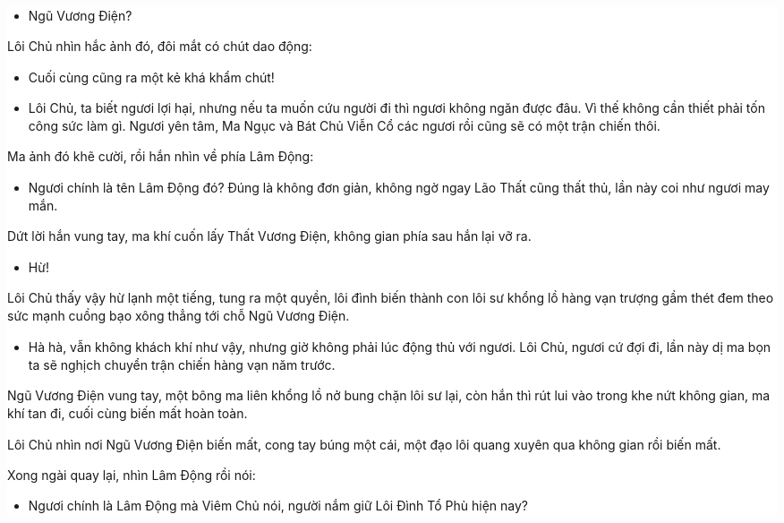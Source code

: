 - Ngũ Vương Điện?

Lôi Chủ nhìn hắc ảnh đó, đôi mắt có chút dao động:

- Cuối cùng cũng ra một kẻ khá khẩm chút!

- Lôi Chủ, ta biết ngươi lợi hại, nhưng nếu ta muốn cứu người đi thì ngươi không ngăn được đâu. Vì thế không cần thiết phải tốn công sức làm gì. Ngươi yên tâm, Ma Ngục và Bát Chủ Viễn Cổ các ngươi rồi cũng sẽ có một trận chiến thôi.

Ma ảnh đó khẽ cười, rồi hắn nhìn về phía Lâm Động:

- Ngươi chính là tên Lâm Động đó? Đúng là không đơn giản, không ngờ ngay Lão Thất cũng thất thủ, lần này coi như ngươi may mắn.

Dứt lời hắn vung tay, ma khí cuốn lấy Thất Vương Điện, không gian phía sau hắn lại vỡ ra.

- Hừ!

Lôi Chủ thấy vậy hừ lạnh một tiếng, tung ra một quyền, lôi đình biến thành con lôi sư khổng lồ hàng vạn trượng gầm thét đem theo sức mạnh cuồng bạo xông thẳng tới chỗ Ngũ Vương Điện.

- Hà hà, vẫn không khách khí như vậy, nhưng giờ không phải lúc động thủ với ngươi. Lôi Chủ, ngươi cứ đợi đi, lần này dị ma bọn ta sẽ nghịch chuyển trận chiến hàng vạn năm trước.

Ngũ Vương Điện vung tay, một bông ma liên khổng lồ nở bung chặn lôi sư lại, còn hắn thì rút lui vào trong khe nứt không gian, ma khí tan đi, cuối cùng biến mất hoàn toàn.

Lôi Chủ nhìn nơi Ngũ Vương Điện biến mất, cong tay búng một cái, một đạo lôi quang xuyên qua không gian rồi biến mất.

Xong ngài quay lại, nhìn Lâm Động rồi nói:

- Ngươi chính là Lâm Động mà Viêm Chủ nói, người nắm giữ Lôi Đình Tổ Phù hiện nay?




